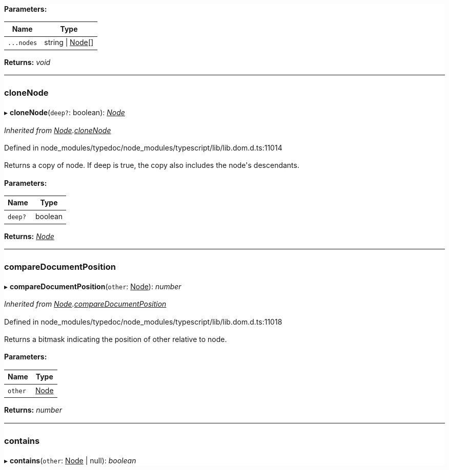 **Parameters:**

Name | Type |
------ | ------ |
`...nodes` | string &#124; [Node](_node_modules_typedoc_node_modules_typescript_lib_lib_dom_d_.node.md)[] |

**Returns:** *void*

___

###  cloneNode

▸ **cloneNode**(`deep?`: boolean): *[Node](_node_modules_typedoc_node_modules_typescript_lib_lib_dom_d_.node.md)*

*Inherited from [Node](_node_modules_typedoc_node_modules_typescript_lib_lib_dom_d_.node.md).[cloneNode](_node_modules_typedoc_node_modules_typescript_lib_lib_dom_d_.node.md#clonenode)*

Defined in node_modules/typedoc/node_modules/typescript/lib/lib.dom.d.ts:11014

Returns a copy of node. If deep is true, the copy also includes the node's descendants.

**Parameters:**

Name | Type |
------ | ------ |
`deep?` | boolean |

**Returns:** *[Node](_node_modules_typedoc_node_modules_typescript_lib_lib_dom_d_.node.md)*

___

###  compareDocumentPosition

▸ **compareDocumentPosition**(`other`: [Node](_node_modules_typedoc_node_modules_typescript_lib_lib_dom_d_.node.md)): *number*

*Inherited from [Node](_node_modules_typedoc_node_modules_typescript_lib_lib_dom_d_.node.md).[compareDocumentPosition](_node_modules_typedoc_node_modules_typescript_lib_lib_dom_d_.node.md#comparedocumentposition)*

Defined in node_modules/typedoc/node_modules/typescript/lib/lib.dom.d.ts:11018

Returns a bitmask indicating the position of other relative to node.

**Parameters:**

Name | Type |
------ | ------ |
`other` | [Node](_node_modules_typedoc_node_modules_typescript_lib_lib_dom_d_.node.md) |

**Returns:** *number*

___

###  contains

▸ **contains**(`other`: [Node](_node_modules_typedoc_node_modules_typescript_lib_lib_dom_d_.node.md) | null): *boolean*
